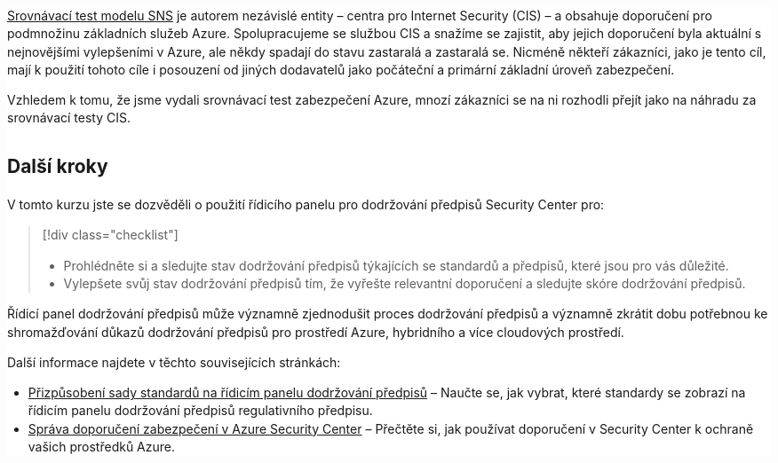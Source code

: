 [Srovnávací test modelu SNS](https://www.cisecurity.org/benchmark/azure/) je autorem nezávislé entity – centra pro Internet Security (CIS) – a obsahuje doporučení pro podmnožinu základních služeb Azure. Spolupracujeme se službou CIS a snažíme se zajistit, aby jejich doporučení byla aktuální s nejnovějšími vylepšeními v Azure, ale někdy spadají do stavu zastaralá a zastaralá se. Nicméně někteří zákazníci, jako je tento cíl, mají k použití tohoto cíle i posouzení od jiných dodavatelů jako počáteční a primární základní úroveň zabezpečení.

Vzhledem k tomu, že jsme vydali srovnávací test zabezpečení Azure, mnozí zákazníci se na ni rozhodli přejít jako na náhradu za srovnávací testy CIS.


## <a name="next-steps"></a>Další kroky

V tomto kurzu jste se dozvěděli o použití řídicího panelu pro dodržování předpisů Security Center pro:

> [!div class="checklist"]
> * Prohlédněte si a sledujte stav dodržování předpisů týkajících se standardů a předpisů, které jsou pro vás důležité.
> * Vylepšete svůj stav dodržování předpisů tím, že vyřešte relevantní doporučení a sledujte skóre dodržování předpisů.

Řídicí panel dodržování předpisů může významně zjednodušit proces dodržování předpisů a významně zkrátit dobu potřebnou ke shromažďování důkazů dodržování předpisů pro prostředí Azure, hybridního a více cloudových prostředí.

Další informace najdete v těchto souvisejících stránkách:

- [Přizpůsobení sady standardů na řídicím panelu dodržování předpisů](update-regulatory-compliance-packages.md) – Naučte se, jak vybrat, které standardy se zobrazí na řídicím panelu dodržování předpisů regulativního předpisu. 
- [Správa doporučení zabezpečení v Azure Security Center](security-center-recommendations.md) – Přečtěte si, jak používat doporučení v Security Center k ochraně vašich prostředků Azure.